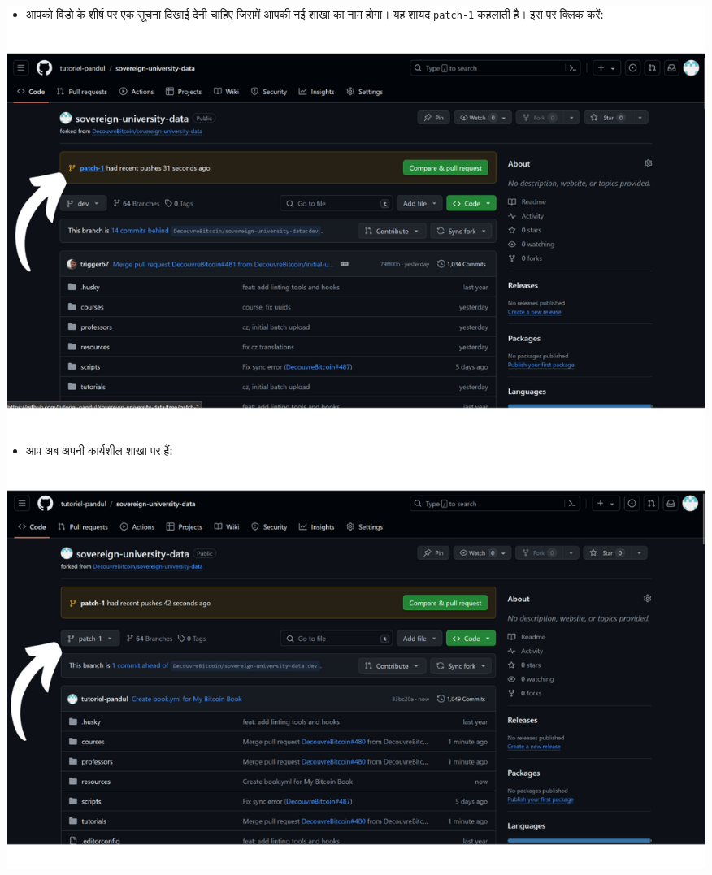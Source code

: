 
- आपको विंडो के शीर्ष पर एक सूचना दिखाई देनी चाहिए जिसमें आपकी नई शाखा का नाम होगा। यह शायद `patch-1` कहलाती है। इस पर क्लिक करें:

![book](assets/16.webp)


- आप अब अपनी कार्यशील शाखा पर हैं:

![book](assets/17.webp)
